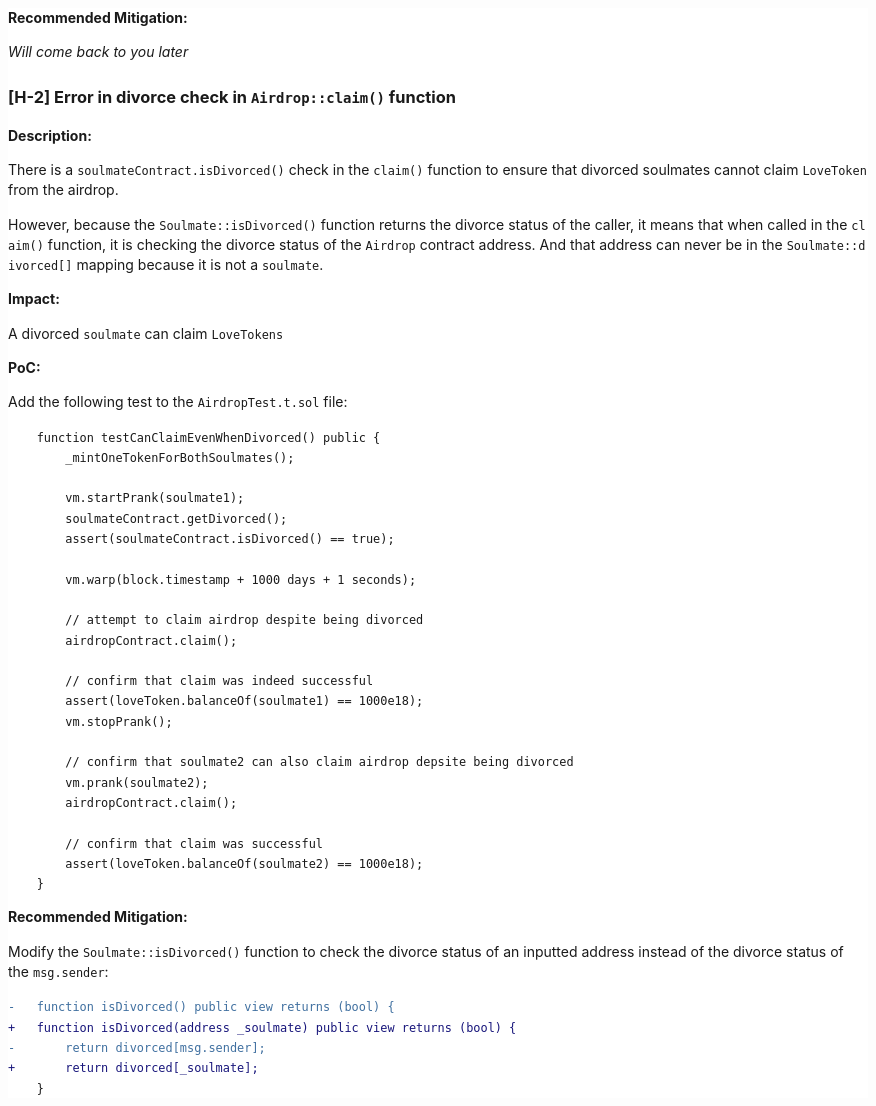 **Recommended Mitigation:**

*Will come back to you later*

### [H-2] Error in divorce check in `Airdrop::claim()` function

**Description:** 

There is a `soulmateContract.isDivorced()` check in the `claim()` function to ensure that divorced soulmates cannot claim `LoveToken` from the airdrop.

However, because the `Soulmate::isDivorced()` function returns the divorce status of the caller, it means that when called in the `claim()` function, it is checking the divorce status of the `Airdrop` contract address. And that address can never be in the `Soulmate::divorced[]` mapping because it is not a `soulmate`.

**Impact:**

A divorced `soulmate` can claim `LoveTokens`

**PoC:**

Add the following test to the `AirdropTest.t.sol` file:

```solidity
    function testCanClaimEvenWhenDivorced() public {
        _mintOneTokenForBothSoulmates();

        vm.startPrank(soulmate1);
        soulmateContract.getDivorced();
        assert(soulmateContract.isDivorced() == true);

        vm.warp(block.timestamp + 1000 days + 1 seconds);

        // attempt to claim airdrop despite being divorced
        airdropContract.claim();

        // confirm that claim was indeed successful
        assert(loveToken.balanceOf(soulmate1) == 1000e18);
        vm.stopPrank();

        // confirm that soulmate2 can also claim airdrop depsite being divorced
        vm.prank(soulmate2);
        airdropContract.claim();

        // confirm that claim was successful
        assert(loveToken.balanceOf(soulmate2) == 1000e18);
    }
```

**Recommended Mitigation:**

Modify the `Soulmate::isDivorced()` function to check the divorce status of an inputted address instead of the divorce status of the `msg.sender`:

```diff
-   function isDivorced() public view returns (bool) {
+   function isDivorced(address _soulmate) public view returns (bool) {
-       return divorced[msg.sender];
+       return divorced[_soulmate];
    } 
```
